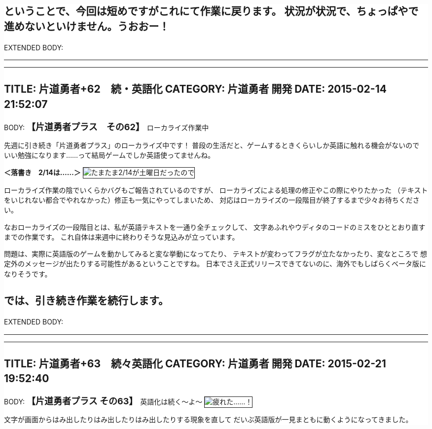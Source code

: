 ということで、今回は短めですがこれにて作業に戻ります。
状況が状況で、ちょっぱやで進めないといけません。うおおー！
-----
EXTENDED BODY:

-----
--------
TITLE: 片道勇者+62　続・英語化
CATEGORY: 片道勇者 開発
DATE: 2015-02-14 21:52:07
-----
BODY:
<span style="font-size:large;"><strong>【片道勇者プラス　その62】</strong></span>　ローカライズ作業中

先週に引き続き「片道勇者プラス」のローカライズ中です！
普段の生活だと、ゲームするときくらいしか英語に触れる機会がないので
いい勉強になります……って結局ゲームでしか英語使ってませんね。

<strong>＜落書き　2/14は……＞</strong>
<img src="../image/2015/20150214.jpg" border="1" title="たまたま2/14が土曜日だったので">
　

ローカライズ作業の陰でいくらかバグもご報告されているのですが、
ローカライズによる処理の修正やこの際にやりたかった
（テキストをいじれない都合でやれなかった）修正も一気にやってしまいため、
対応はローカライズの一段階目が終了するまで少々お待ちください。

なおローカライズの一段階目とは、私が英語テキストを一通り全チェックして、
文字あふれやウディタのコードのミスをひととおり直すまでの作業です。
これ自体は来週中に終わりそうな見込みが立っています。

問題は、実際に英語版のゲームを動かしてみると変な挙動になってたり、
テキストが変わってフラグが立たなかったり、変なところで
想定外のメッセージが出たりする可能性があるということですね。
日本でさえ正式リリースできてないのに、海外でもしばらくベータ版になりそうです。

では、引き続き作業を続行します。
-----
EXTENDED BODY:

-----
--------
TITLE: 片道勇者+63　続々英語化
CATEGORY: 片道勇者 開発
DATE: 2015-02-21 19:52:40
-----
BODY:
<strong><span style="font-size:large;">【片道勇者プラス その63】</span></strong>　英語化は続く～よ～
<img src="../image/2015/20150221.jpg" border="1" title="疲れた……！">

文字が画面からはみ出したりはみ出したりはみ出したりする現象を直して
だいぶ英語版が一見まともに動くようになってきました。
